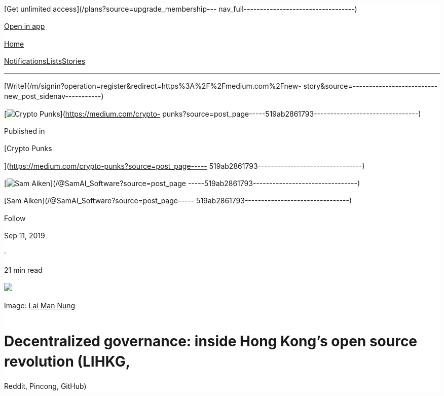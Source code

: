 [](/)

[Get unlimited access](/plans?source=upgrade_membership---
nav_full----------------------------------)

[Open in
app](https://rsci.app.link/?$canonical_url=https%3A%2F%2Fmedium.com/p/519ab2861793&~feature=LoOpenInAppButton&~channel=ShowPostUnderCollection&~stage=mobileNavBar)

[](/)

[Home](/)

[Notifications](/m/signin?operation=register&redirect=https%3A%2F%2Fmedium.com%2Fme%2Fnotifications&source=--------------------------notifications_sidenav-----------)[Lists](/m/signin?operation=register&redirect=https%3A%2F%2Fmedium.com%2Fme%2Flists&source=--------------------------lists_sidenav-----------)[Stories](/m/signin?operation=register&redirect=https%3A%2F%2Fmedium.com%2Fme%2Fstories%2Fdrafts&source=--------------------------stories_sidenav-----------)

* * *

[Write](/m/signin?operation=register&redirect=https%3A%2F%2Fmedium.com%2Fnew-
story&source=--------------------------new_post_sidenav-----------)

[![Crypto
Punks](https://miro.medium.com/fit/c/64/64/1*RuBSr8PcbcSSimYWrpQsHA.png)](https://medium.com/crypto-
punks?source=post_page-----519ab2861793--------------------------------)

Published in

[Crypto Punks

](https://medium.com/crypto-punks?source=post_page-----
519ab2861793--------------------------------)

[![Sam
Aiken](https://miro.medium.com/fit/c/96/96/0*KLR9G_nzD3rK1p1w.jpg)](/@SamAI_Software?source=post_page
-----519ab2861793--------------------------------)

[Sam Aiken](/@SamAI_Software?source=post_page-----
519ab2861793--------------------------------)

Follow

Sep 11, 2019

·

21 min read

![](https://miro.medium.com/max/1400/1*7THRl1DtP1QEeL2M0SrbBA.jpeg)

Image: [Lai Man Nung](https://unsplash.com/photos/_CZwOK0oJK8)

# Decentralized governance: inside Hong Kong’s open source revolution (LIHKG,
Reddit, Pincong, GitHub)
